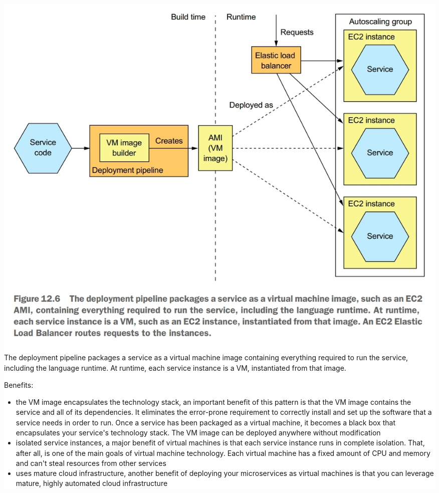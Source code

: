 ![service as virtual machine](/assets/images/microservices_patterns/microservices-patterns-deployment-service-as-virtual-machine-pattern.jpeg)

The deployment pipeline packages a service as a virtual machine image containing everything required to run the service, including the language runtime. At runtime, each service instance is a VM, instantiated from that image.

Benefits:
- the VM image encapsulates the technology stack, an important benefit of this pattern is that the VM image contains the service and all of its dependencies. It eliminates the error-prone requirement to correctly install and set up the software that a service needs in order to run. Once a service has been packaged as a virtual machine, it becomes a black box that encapsulates your service's technology stack. The VM image can be deployed anywhere without modification
- isolated service instances, a major benefit of virtual machines is that each service instance runs in complete isolation. That, after all, is one of the main goals of virtual machine technology. Each virtual machine has a fixed amount of CPU and memory and can't steal resources from other services
- uses mature cloud infrastructure, another benefit of deploying your microservices as virtual machines is that you can leverage mature, highly automated cloud infrastructure
